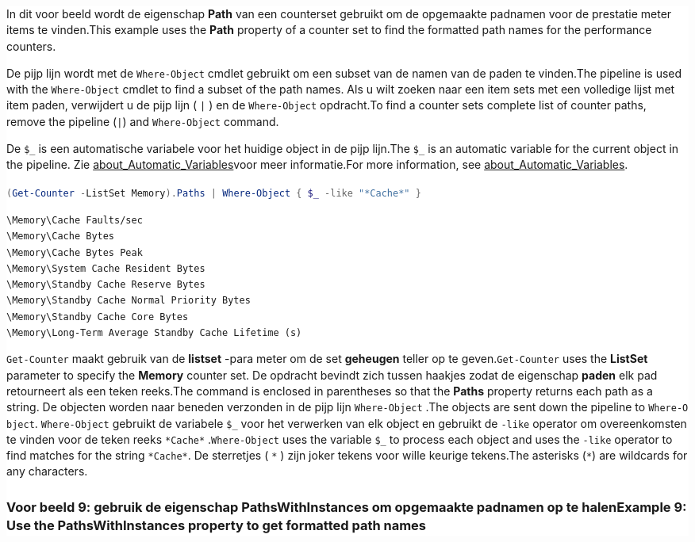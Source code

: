 <span data-ttu-id="64291-167">In dit voor beeld wordt de eigenschap **Path** van een counterset gebruikt om de opgemaakte padnamen voor de prestatie meter items te vinden.</span><span class="sxs-lookup"><span data-stu-id="64291-167">This example uses the **Path** property of a counter set to find the formatted path names for the performance counters.</span></span>

<span data-ttu-id="64291-168">De pijp lijn wordt met de `Where-Object` cmdlet gebruikt om een subset van de namen van de paden te vinden.</span><span class="sxs-lookup"><span data-stu-id="64291-168">The pipeline is used with the `Where-Object` cmdlet to find a subset of the path names.</span></span> <span data-ttu-id="64291-169">Als u wilt zoeken naar een item sets met een volledige lijst met item paden, verwijdert u de pijp lijn ( `|` ) en de `Where-Object` opdracht.</span><span class="sxs-lookup"><span data-stu-id="64291-169">To find a counter sets complete list of counter paths, remove the pipeline (`|`) and `Where-Object` command.</span></span>

<span data-ttu-id="64291-170">De `$_` is een automatische variabele voor het huidige object in de pijp lijn.</span><span class="sxs-lookup"><span data-stu-id="64291-170">The `$_` is an automatic variable for the current object in the pipeline.</span></span>
<span data-ttu-id="64291-171">Zie [about_Automatic_Variables](../Microsoft.PowerShell.Core/About/about_Automatic_Variables.md)voor meer informatie.</span><span class="sxs-lookup"><span data-stu-id="64291-171">For more information, see [about_Automatic_Variables](../Microsoft.PowerShell.Core/About/about_Automatic_Variables.md).</span></span>

```powershell
(Get-Counter -ListSet Memory).Paths | Where-Object { $_ -like "*Cache*" }
```

```Output
\Memory\Cache Faults/sec
\Memory\Cache Bytes
\Memory\Cache Bytes Peak
\Memory\System Cache Resident Bytes
\Memory\Standby Cache Reserve Bytes
\Memory\Standby Cache Normal Priority Bytes
\Memory\Standby Cache Core Bytes
\Memory\Long-Term Average Standby Cache Lifetime (s)
```

<span data-ttu-id="64291-172">`Get-Counter` maakt gebruik van de **listset** -para meter om de set **geheugen** teller op te geven.</span><span class="sxs-lookup"><span data-stu-id="64291-172">`Get-Counter` uses the **ListSet** parameter to specify the **Memory** counter set.</span></span> <span data-ttu-id="64291-173">De opdracht bevindt zich tussen haakjes zodat de eigenschap **paden** elk pad retourneert als een teken reeks.</span><span class="sxs-lookup"><span data-stu-id="64291-173">The command is enclosed in parentheses so that the **Paths** property returns each path as a string.</span></span> <span data-ttu-id="64291-174">De objecten worden naar beneden verzonden in de pijp lijn `Where-Object` .</span><span class="sxs-lookup"><span data-stu-id="64291-174">The objects are sent down the pipeline to `Where-Object`.</span></span> <span data-ttu-id="64291-175">`Where-Object` gebruikt de variabele `$_` voor het verwerken van elk object en gebruikt de `-like` operator om overeenkomsten te vinden voor de teken reeks `*Cache*` .</span><span class="sxs-lookup"><span data-stu-id="64291-175">`Where-Object` uses the variable `$_` to process each object and uses the `-like` operator to find matches for the string `*Cache*`.</span></span> <span data-ttu-id="64291-176">De sterretjes ( `*` ) zijn joker tekens voor wille keurige tekens.</span><span class="sxs-lookup"><span data-stu-id="64291-176">The asterisks (`*`) are wildcards for any characters.</span></span>

### <span data-ttu-id="64291-177">Voor beeld 9: gebruik de eigenschap PathsWithInstances om opgemaakte padnamen op te halen</span><span class="sxs-lookup"><span data-stu-id="64291-177">Example 9: Use the PathsWithInstances property to get formatted path names</span></span>
